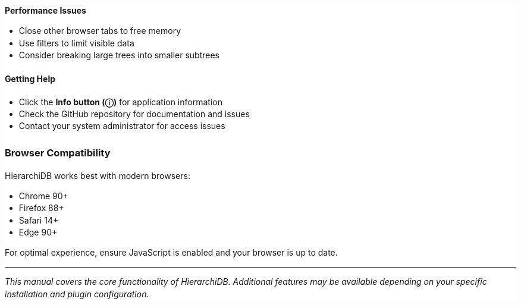 **Performance Issues**
- Close other browser tabs to free memory
- Use filters to limit visible data
- Consider breaking large trees into smaller subtrees

#### Getting Help

- Click the **Info button (ⓘ)** for application information
- Check the GitHub repository for documentation and issues
- Contact your system administrator for access issues

### Browser Compatibility

HierarchiDB works best with modern browsers:
- Chrome 90+
- Firefox 88+
- Safari 14+
- Edge 90+

For optimal experience, ensure JavaScript is enabled and your browser is up to date.

---

*This manual covers the core functionality of HierarchiDB. Additional features may be available depending on your specific installation and plugin configuration.*